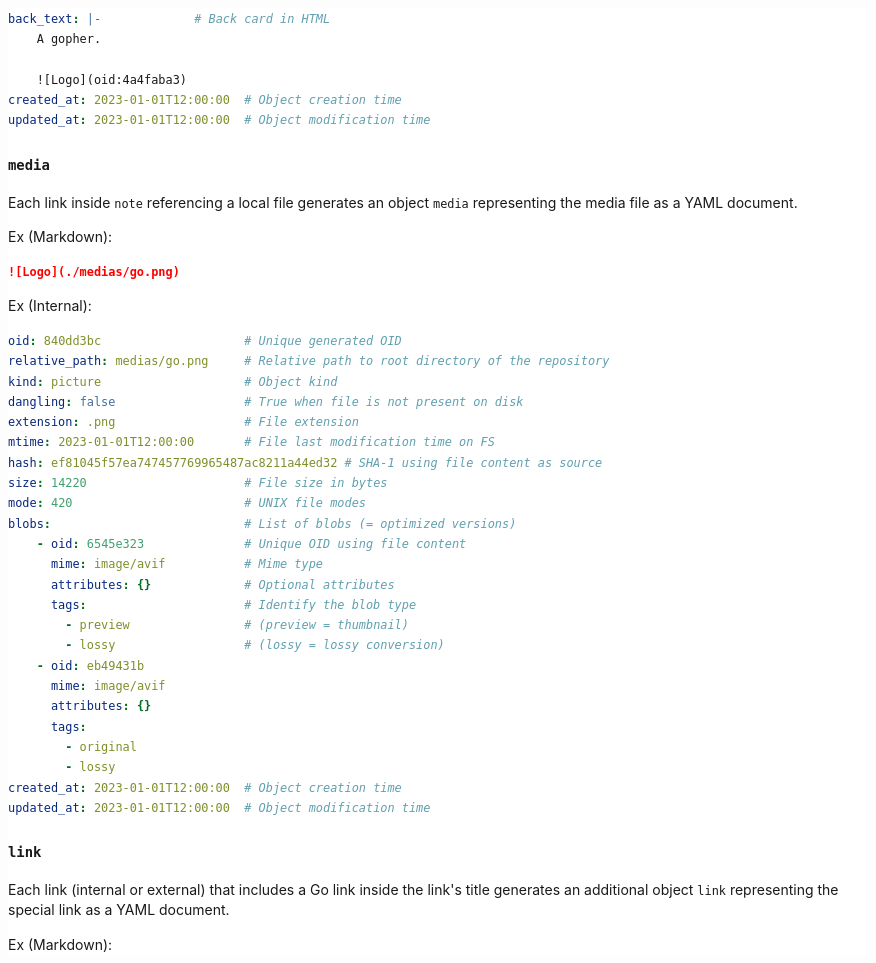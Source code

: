```yaml
back_text: |-             # Back card in HTML
    A gopher.

    ![Logo](oid:4a4faba3)
created_at: 2023-01-01T12:00:00  # Object creation time
updated_at: 2023-01-01T12:00:00  # Object modification time
```

### `media`

Each link inside `note` referencing a local file generates an object `media` representing the media file as a YAML document.

Ex (Markdown):

```md
![Logo](./medias/go.png)
```

Ex (Internal):

```yaml
oid: 840dd3bc                    # Unique generated OID
relative_path: medias/go.png     # Relative path to root directory of the repository
kind: picture                    # Object kind
dangling: false                  # True when file is not present on disk
extension: .png                  # File extension
mtime: 2023-01-01T12:00:00       # File last modification time on FS
hash: ef81045f57ea747457769965487ac8211a44ed32 # SHA-1 using file content as source
size: 14220                      # File size in bytes
mode: 420                        # UNIX file modes
blobs:                           # List of blobs (= optimized versions)
    - oid: 6545e323              # Unique OID using file content
      mime: image/avif           # Mime type
      attributes: {}             # Optional attributes
      tags:                      # Identify the blob type
        - preview                # (preview = thumbnail)
        - lossy                  # (lossy = lossy conversion)
    - oid: eb49431b
      mime: image/avif
      attributes: {}
      tags:
        - original
        - lossy
created_at: 2023-01-01T12:00:00  # Object creation time
updated_at: 2023-01-01T12:00:00  # Object modification time
```

### `link`

Each link (internal or external) that includes a Go link inside the link's title generates an additional object `link` representing the special link as a YAML document.

Ex (Markdown):
